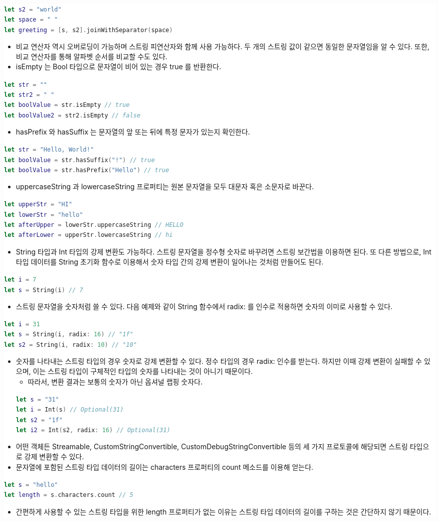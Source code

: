 ```swift
let s2 = "world"
let space = " "
let greeting = [s, s2].joinWithSeparator(space)
```
- 비교 연산자 역시 오버로딩이 가능하며 스트링 피연산자와 함께 사용
  가능하다. 두 개의 스트링 값이 같으면 동일한 문자열임을 알 수 있다.
또한, 비교 연산자를 통해 알파벳 순서를 비교할 수도 있다.
- isEmpty 는 Bool 타입으로 문자열이 비어 있는 경우 true 를 반환한다.
```swift
let str = ""
let str2 = " "
let boolValue = str.isEmpty // true
let boolValue2 = str2.isEmpty // false
```
- hasPrefix 와 hasSuffix 는 문자열의 앞 또는 뒤에 특정 문자가 있는지
  확인한다.
```swift
let str = "Hello, World!"
let boolValue = str.hasSuffix("!") // true
let boolValue = str.hasPrefix("Hello") // true
```
- uppercaseString 과 lowercaseString 프로퍼티는 원본 문자열을 모두
  대문자 혹은 소문자로 바꾼다.
```swift
let upperStr = "HI"
let lowerStr = "hello"
let afterUpper = lowerStr.uppercaseString // HELLO
let afterLower = upperStr.lowercaseString // hi
```
- String 타입과 Int 타입의 강제 변환도 가능하다. 스트링 문자열을 정수형
  숫자로 바꾸려면 스트링 보간법을 이용하면 된다. 또 다른 방법으로, Int
타입 데이터를 String 초기화 함수로 이용해서 숫자 타입 간의 강제 변환이
일어나는 것처럼 만들어도 된다.
```swift
let i = 7
let s = String(i) // 7
```
- 스트링 문자열을 숫자처럼 쓸 수 있다. 다음 예제와 같이 String 함수에서
  radix&colon; 를 인수로 적용하면 숫자의 이미로 사용할 수 있다.
```swift
let i = 31
let s = String(i, radix: 16) // "1f"
let s2 = String(i, radix: 10) // "10"
```
- 숫자를 나타내는 스트링 타입의 경우 숫자로 강제 변환할 수 있다. 정수
  타입의 경우 radix&colon; 인수를 받는다. 하지만 이때 강제 변환이 실패할
수 있으며, 이는 스트링 타입이 구체적인 타입의 숫자를 나타내는 것이
아니기 때문이다.
  - 따라서, 변환 결과는 보통의 숫자가 아닌 옵셔널 랩핑 숫자다.
  ```swift
  let s = "31"
  let i = Int(s) // Optional(31)
  let s2 = "1f"
  let i2 = Int(s2, radix: 16) // Optional(31)
  ```
- 어떤 객체든 Streamable, CustomStringConvertible,
  CustomDebugStringConvertible 등의 세 가지 프로토콜에 해당되면 스트링
타입으로 강제 변환할 수 있다.
- 문자열에 포함된 스트링 타입 데이터의 길이는 characters 프로퍼티의
  count 메소드를 이용해 얻는다.
```swift
let s = "hello"
let length = s.characters.count // 5
```
- 간편하게 사용할 수 있는 스트링 타입을 위한 length 프로퍼티가 없는
  이유는 스트링 타입 데이터의 길이를 구하는 것은 간단하지 않기 때문이다.